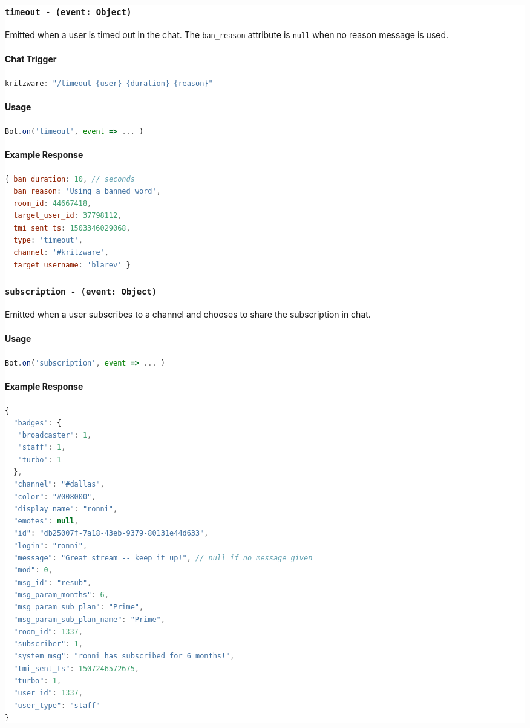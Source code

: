 ### `timeout - (event: Object)`
Emitted when a user is timed out in the chat. The `ban_reason` attribute is `null` when no reason message is used.

#### Chat Trigger
```javascript
kritzware: "/timeout {user} {duration} {reason}"
```

#### Usage
```javascript
Bot.on('timeout', event => ... )
```

#### Example Response
```javascript
{ ban_duration: 10, // seconds
  ban_reason: 'Using a banned word',
  room_id: 44667418,
  target_user_id: 37798112,
  tmi_sent_ts: 1503346029068,
  type: 'timeout',
  channel: '#kritzware',
  target_username: 'blarev' }
```

### `subscription - (event: Object)`
Emitted when a user subscribes to a channel and chooses to share the subscription in chat.

#### Usage
```javascript
Bot.on('subscription', event => ... )
```

#### Example Response
```javascript
{
  "badges": {
   "broadcaster": 1,
   "staff": 1,
   "turbo": 1
  },
  "channel": "#dallas",
  "color": "#008000",
  "display_name": "ronni",
  "emotes": null,
  "id": "db25007f-7a18-43eb-9379-80131e44d633",
  "login": "ronni",
  "message": "Great stream -- keep it up!", // null if no message given
  "mod": 0,
  "msg_id": "resub",
  "msg_param_months": 6,
  "msg_param_sub_plan": "Prime",
  "msg_param_sub_plan_name": "Prime",
  "room_id": 1337,
  "subscriber": 1,
  "system_msg": "ronni has subscribed for 6 months!",
  "tmi_sent_ts": 1507246572675,
  "turbo": 1,
  "user_id": 1337,
  "user_type": "staff"
}
```
